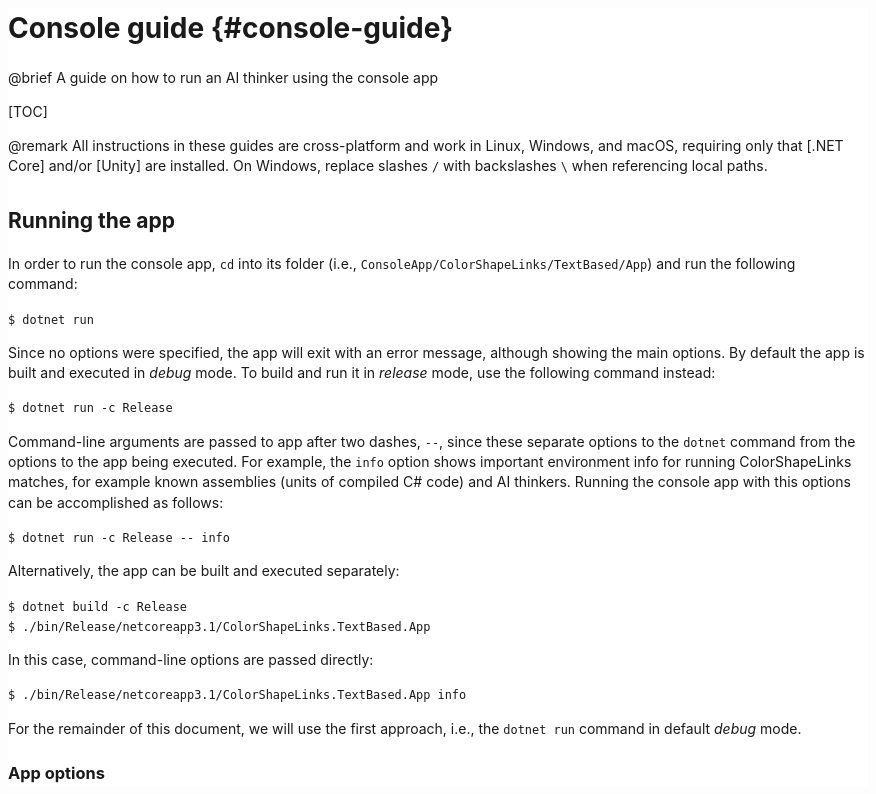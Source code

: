 # Console guide {#console-guide}

@brief A guide on how to run an AI thinker using the console app

[TOC]

@remark All instructions in these guides are cross-platform and work in Linux, Windows, and macOS, requiring only that [.NET Core] and/or [Unity] are
installed. On Windows, replace slashes `/` with backslashes `\` when
referencing local paths.

## Running the app

In order to run the console app, `cd` into its folder (i.e.,
`ConsoleApp/ColorShapeLinks/TextBased/App`) and run the following command:

```
$ dotnet run
```

Since no options were specified, the app will exit with an error message,
although showing the main options. By default the app is built and executed in
_debug_ mode. To build and run it in _release_ mode, use the following
command instead:

```
$ dotnet run -c Release
```

Command-line arguments are passed to app after two dashes, `--`, since these
separate options to the `dotnet` command from the options to the app being
executed. For example, the `info` option shows important environment info
for running ColorShapeLinks matches, for example known assemblies (units of
compiled C# code) and AI thinkers. Running the console app with this options
can be accomplished as follows:

```
$ dotnet run -c Release -- info
```

Alternatively, the app can be built and executed separately:

```
$ dotnet build -c Release
$ ./bin/Release/netcoreapp3.1/ColorShapeLinks.TextBased.App
```

In this case, command-line options are passed directly:

```
$ ./bin/Release/netcoreapp3.1/ColorShapeLinks.TextBased.App info
```

For the remainder of this document, we will use the first approach, i.e.,
the `dotnet run` command in default _debug_ mode.

### App options

